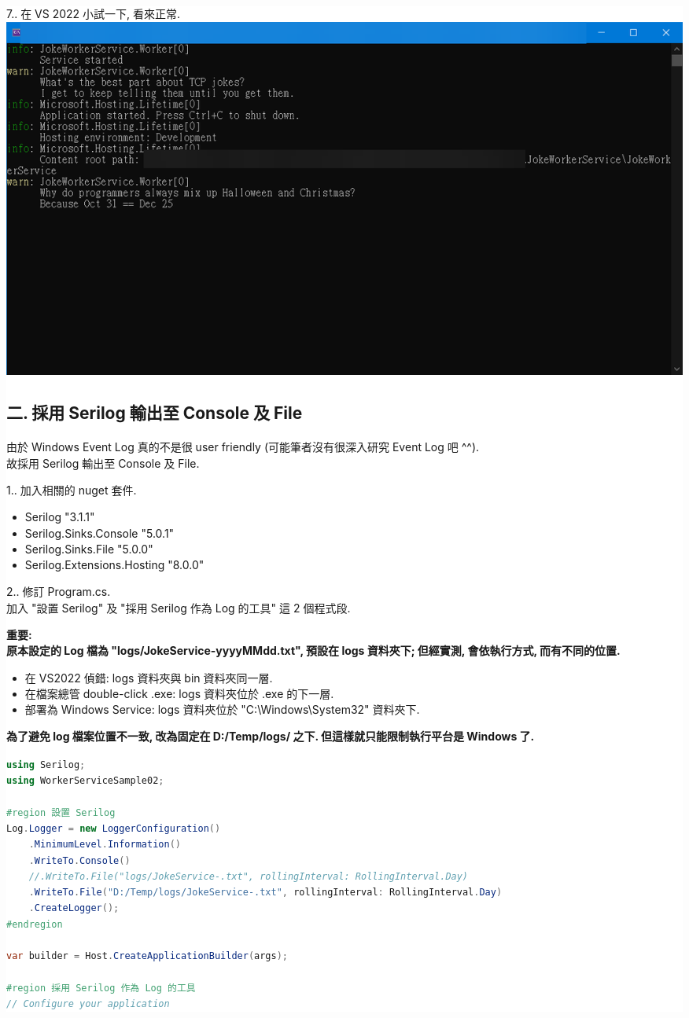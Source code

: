 7.. 在 VS 2022 小試一下, 看來正常.  
![01 Console_Output_with_Default_Logger](pictures/01-Console_Output_with_Default_Logger.png)  

## 二. 採用 Serilog 輸出至 Console 及 File <a id="section2"></a>

由於 Windows Event Log 真的不是很 user friendly (可能筆者沒有很深入研究 Event Log 吧 ^^).  
故採用 Serilog 輸出至 Console 及 File.  

1.. 加入相關的 nuget 套件.  
* Serilog "3.1.1"
* Serilog.Sinks.Console "5.0.1"
* Serilog.Sinks.File "5.0.0"
* Serilog.Extensions.Hosting "8.0.0"

2.. 修訂 Program.cs.  
加入 "設置 Serilog" 及 "採用 Serilog 作為 Log 的工具" 這 2 個程式段.  

**重要:**  
**原本設定的 Log 檔為 "logs/JokeService-yyyyMMdd.txt", 預設在 logs 資料夾下; 但經實測, 會依執行方式, 而有不同的位置.**  

* 在 VS2022 偵錯: logs 資料夾與 bin 資料夾同一層.  
* 在檔案總管 double-click .exe: logs 資料夾位於 .exe 的下一層.  
* 部署為 Windows Service: logs 資料夾位於 "C:\Windows\System32" 資料夾下.  

**為了避免 log 檔案位置不一致, 改為固定在 D:/Temp/logs/ 之下. 但這樣就只能限制執行平台是 Windows 了.**  

```csharp
using Serilog;
using WorkerServiceSample02;

#region 設置 Serilog 
Log.Logger = new LoggerConfiguration()
    .MinimumLevel.Information()
    .WriteTo.Console()
    //.WriteTo.File("logs/JokeService-.txt", rollingInterval: RollingInterval.Day)
    .WriteTo.File("D:/Temp/logs/JokeService-.txt", rollingInterval: RollingInterval.Day)
    .CreateLogger(); 
#endregion

var builder = Host.CreateApplicationBuilder(args);

#region 採用 Serilog 作為 Log 的工具
// Configure your application
```